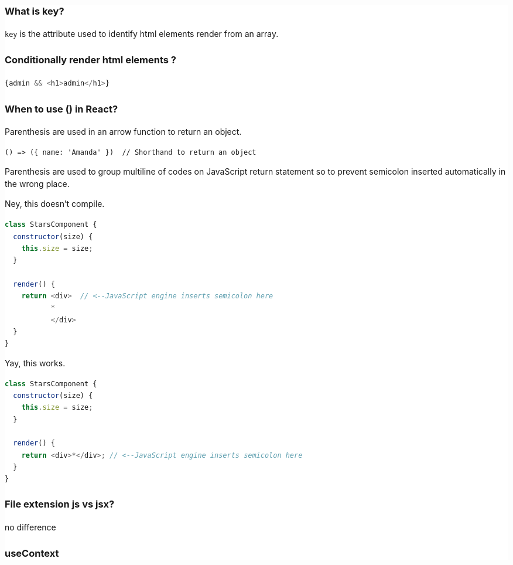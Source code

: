 ### What is key?

`key` is the attribute used to identify html elements render from an array.

### Conditionally render html elements ?

```Javascript
{admin && <h1>admin</h1>}
```

### When to use () in React?

Parenthesis are used in an arrow function to return an object.

```
() => ({ name: 'Amanda' })  // Shorthand to return an object
```

Parenthesis are used to group multiline of codes on JavaScript return statement so to prevent semicolon inserted automatically in the wrong place.

Ney, this doesn’t compile.

```javascript
class StarsComponent {
  constructor(size) {
    this.size = size;
  }

  render() {
    return <div>  // <--JavaScript engine inserts semicolon here
           *
           </div>
  }
}
```

Yay, this works.

```javascript
class StarsComponent {
  constructor(size) {
    this.size = size;
  }

  render() {
    return <div>*</div>; // <--JavaScript engine inserts semicolon here
  }
}
```

### File extension js vs jsx?

no difference

### useContext
